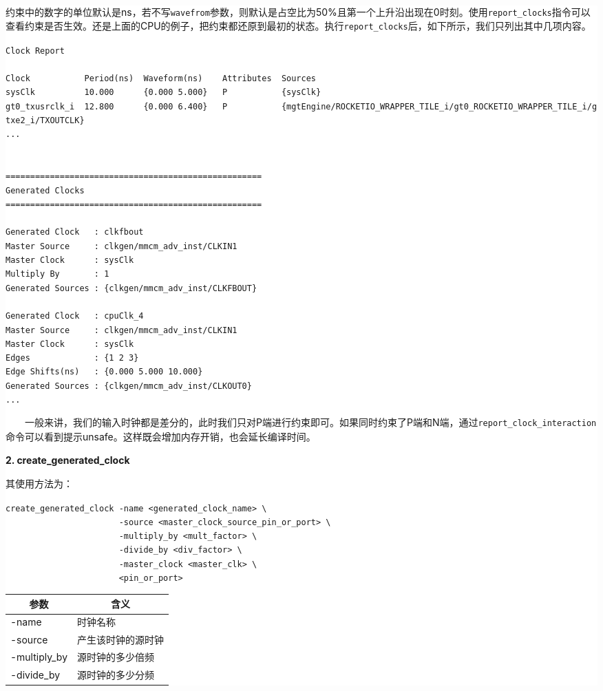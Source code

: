 约束中的数字的单位默认是ns，若不写`wavefrom`参数，则默认是占空比为50%且第一个上升沿出现在0时刻。使用`report_clocks`指令可以查看约束是否生效。还是上面的CPU的例子，把约束都还原到最初的状态。执行`report_clocks`后，如下所示，我们只列出其中几项内容。

```
Clock Report

Clock           Period(ns)  Waveform(ns)    Attributes  Sources
sysClk          10.000      {0.000 5.000}   P           {sysClk}
gt0_txusrclk_i  12.800      {0.000 6.400}   P           {mgtEngine/ROCKETIO_WRAPPER_TILE_i/gt0_ROCKETIO_WRAPPER_TILE_i/gtxe2_i/TXOUTCLK}
...


====================================================
Generated Clocks
====================================================

Generated Clock   : clkfbout
Master Source     : clkgen/mmcm_adv_inst/CLKIN1
Master Clock      : sysClk
Multiply By       : 1
Generated Sources : {clkgen/mmcm_adv_inst/CLKFBOUT}

Generated Clock   : cpuClk_4
Master Source     : clkgen/mmcm_adv_inst/CLKIN1
Master Clock      : sysClk
Edges             : {1 2 3}
Edge Shifts(ns)   : {0.000 5.000 10.000}
Generated Sources : {clkgen/mmcm_adv_inst/CLKOUT0}
...

```


&emsp;&emsp;一般来讲，我们的输入时钟都是差分的，此时我们只对P端进行约束即可。如果同时约束了P端和N端，通过`report_clock_interaction`命令可以看到提示unsafe。这样既会增加内存开销，也会延长编译时间。

 **2. create_generated_clock**

其使用方法为：

```
create_generated_clock -name <generated_clock_name> \
                       -source <master_clock_source_pin_or_port> \
                       -multiply_by <mult_factor> \
                       -divide_by <div_factor> \
                       -master_clock <master_clk> \
                       <pin_or_port>
```

| 参数         | 含义               |
| ------------ | ------------------ |
| -name        | 时钟名称           |
| -source      | 产生该时钟的源时钟 |
| -multiply_by | 源时钟的多少倍频   |
| -divide_by   | 源时钟的多少分频   |
